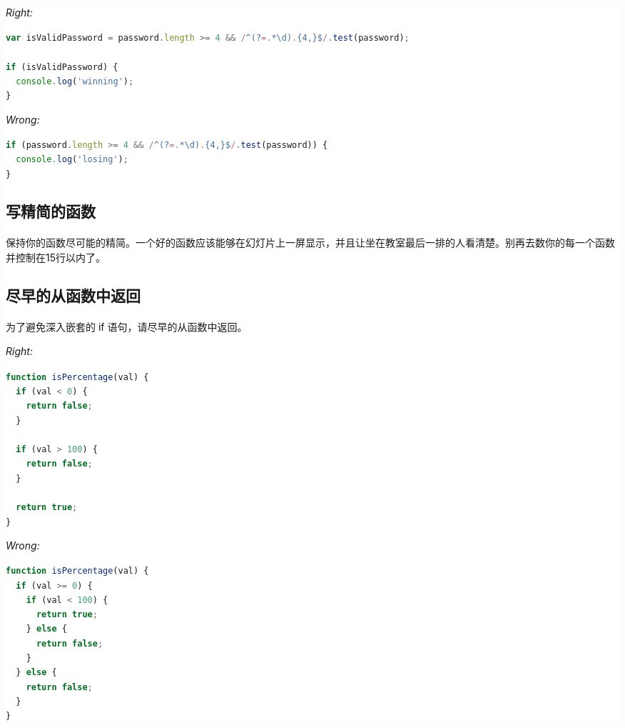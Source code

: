 *Right:*

```js
var isValidPassword = password.length >= 4 && /^(?=.*\d).{4,}$/.test(password);

if (isValidPassword) {
  console.log('winning');
}
```

*Wrong:*

```js
if (password.length >= 4 && /^(?=.*\d).{4,}$/.test(password)) {
  console.log('losing');
}
```

## 写精简的函数

保持你的函数尽可能的精简。一个好的函数应该能够在幻灯片上一屏显示，并且让坐在教室最后一排的人看清楚。别再去数你的每一个函数并控制在15行以内了。

## 尽早的从函数中返回

为了避免深入嵌套的 if 语句，请尽早的从函数中返回。

*Right:*

```js
function isPercentage(val) {
  if (val < 0) {
    return false;
  }

  if (val > 100) {
    return false;
  }

  return true;
}
```

*Wrong:*

```js
function isPercentage(val) {
  if (val >= 0) {
    if (val < 100) {
      return true;
    } else {
      return false;
    }
  } else {
    return false;
  }
}
```
